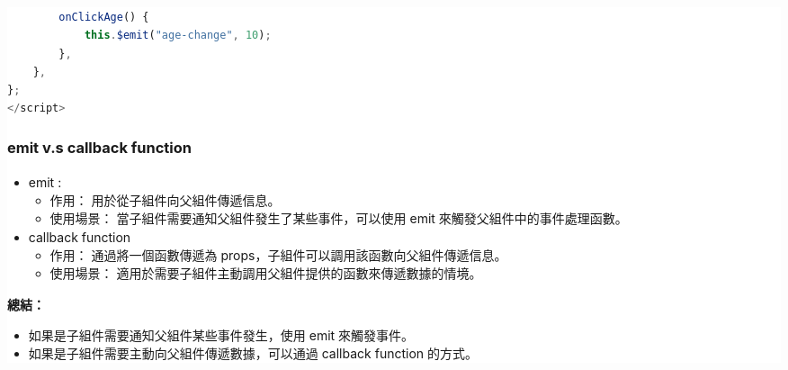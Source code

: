 ```javascript
        onClickAge() {
            this.$emit("age-change", 10);
        },
    },
};
</script>

```

### emit v.s callback function

-   emit :
    -   作用： 用於從子組件向父組件傳遞信息。
    -   使用場景： 當子組件需要通知父組件發生了某些事件，可以使用 emit 來觸發父組件中的事件處理函數。
-   callback function
    -   作用： 通過將一個函數傳遞為 props，子組件可以調用該函數向父組件傳遞信息。
    -   使用場景： 適用於需要子組件主動調用父組件提供的函數來傳遞數據的情境。

**總結：**

-   如果是子組件需要通知父組件某些事件發生，使用 emit 來觸發事件。
-   如果是子組件需要主動向父組件傳遞數據，可以通過 callback function 的方式。
